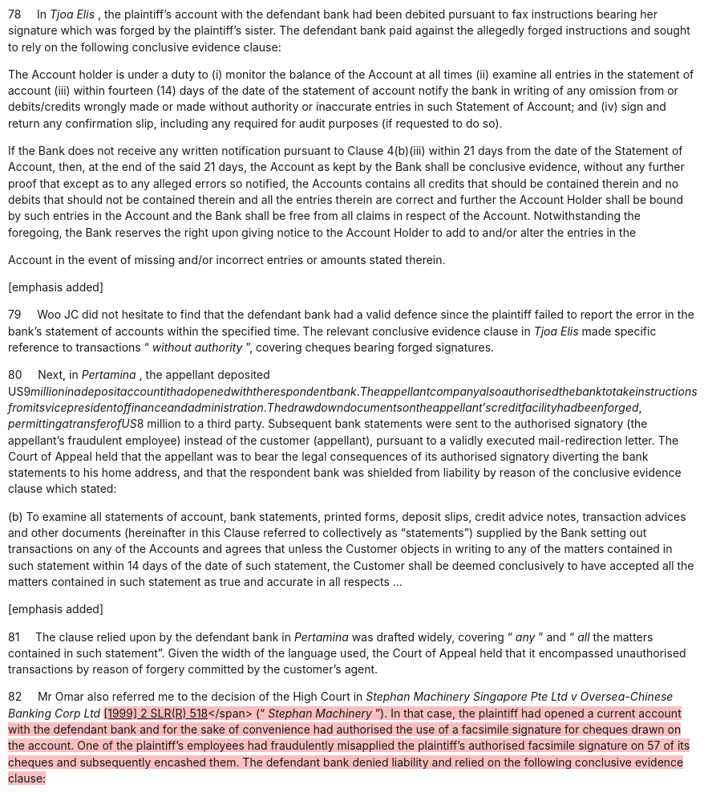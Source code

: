 78     In _Tjoa Elis_ , the plaintiff’s account with the defendant bank had been debited pursuant to fax instructions bearing her signature which was forged by the plaintiff’s sister. The defendant bank paid against the allegedly forged instructions and sought to rely on the following conclusive evidence clause: 

 The Account holder is under a duty to (i) monitor the balance of the Account at all times (ii) examine all entries in the statement of account (iii) within fourteen (14) days of the date of the statement of account notify the bank in writing of any omission from or debits/credits wrongly made or made without authority or inaccurate entries in such Statement of Account; and (iv) sign and return any confirmation slip, including any required for audit purposes (if requested to do so). 

 If the Bank does not receive any written notification pursuant to Clause 4(b)(iii) within 21 days from the date of the Statement of Account, then, at the end of the said 21 days, the Account as kept by the Bank shall be conclusive evidence, without any further proof that except as to any alleged errors so notified, the Accounts contains all credits that should be contained therein and no debits that should not be contained therein and all the entries therein are correct and further the Account Holder shall be bound by such entries in the Account and the Bank shall be free from all claims in respect of the Account. Notwithstanding the foregoing, the Bank reserves the right upon giving notice to the Account Holder to add to and/or alter the entries in the 


 Account in the event of missing and/or incorrect entries or amounts stated therein. 

 [emphasis added] 

79     Woo JC did not hesitate to find that the defendant bank had a valid defence since the plaintiff failed to report the error in the bank’s statement of accounts within the specified time. The relevant conclusive evidence clause in _Tjoa Elis_ made specific reference to transactions “ _without authority_ ”, covering cheques bearing forged signatures. 

80     Next, in _Pertamina_ , the appellant deposited US$9 million in a deposit account it had opened with the respondent bank. The appellant company also authorised the bank to take instructions from its vice president of finance and administration. The drawdown documents on the appellant’s credit facility had been forged, permitting a transfer of US$8 million to a third party. Subsequent bank statements were sent to the authorised signatory (the appellant’s fraudulent employee) instead of the customer (appellant), pursuant to a validly executed mail-redirection letter. The Court of Appeal held that the appellant was to bear the legal consequences of its authorised signatory diverting the bank statements to his home address, and that the respondent bank was shielded from liability by reason of the conclusive evidence clause which stated: 

 (b) To examine all statements of account, bank statements, printed forms, deposit slips, credit advice notes, transaction advices and other documents (hereinafter in this Clause referred to collectively as “statements”) supplied by the Bank setting out transactions on any of the Accounts and agrees that unless the Customer objects in writing to any of the matters contained in such statement within 14 days of the date of such statement, the Customer shall be deemed conclusively to have accepted all the matters contained in such statement as true and accurate in all respects ... 

 [emphasis added] 

81     The clause relied upon by the defendant bank in _Pertamina_ was drafted widely, covering “ _any_ ” and “ _all_ the matters contained in such statement”. Given the width of the language used, the Court of Appeal held that it encompassed unauthorised transactions by reason of forgery committed by the customer’s agent. 

82     Mr Omar also referred me to the decision of the High Court in _Stephan Machinery Singapore Pte Ltd v Oversea-Chinese Banking Corp Ltd_ <span style="background-color: #FAC0C0" class="citation">[[1999] 2 SLR(R) 518]("https://www.open.gov.sg")</span> (“ _Stephan Machinery_ ”). In that case, the plaintiff had opened a current account with the defendant bank and for the sake of convenience had authorised the use of a facsimile signature for cheques drawn on the account. One of the plaintiff’s employees had fraudulently misapplied the plaintiff’s authorised facsimile signature on 57 of its cheques and subsequently encashed them. The defendant bank denied liability and relied on the following conclusive evidence clause: 
